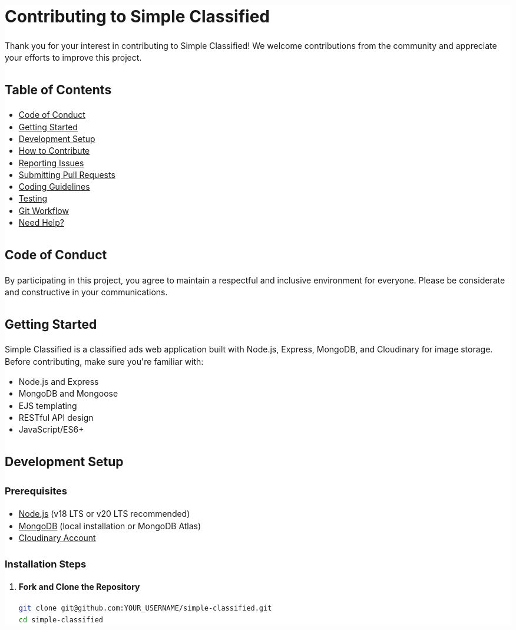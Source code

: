 # Contributing to Simple Classified

Thank you for your interest in contributing to Simple Classified! We welcome contributions from the community and appreciate your efforts to improve this project.

## Table of Contents

- [Code of Conduct](#code-of-conduct)
- [Getting Started](#getting-started)
- [Development Setup](#development-setup)
- [How to Contribute](#how-to-contribute)
- [Reporting Issues](#reporting-issues)
- [Submitting Pull Requests](#submitting-pull-requests)
- [Coding Guidelines](#coding-guidelines)
- [Testing](#testing)
- [Git Workflow](#git-workflow)
- [Need Help?](#need-help)

## Code of Conduct

By participating in this project, you agree to maintain a respectful and inclusive environment for everyone. Please be considerate and constructive in your communications.

## Getting Started

Simple Classified is a classified ads web application built with Node.js, Express, MongoDB, and Cloudinary for image storage. Before contributing, make sure you're familiar with:

- Node.js and Express
- MongoDB and Mongoose
- EJS templating
- RESTful API design
- JavaScript/ES6+

## Development Setup

### Prerequisites

- [Node.js](https://nodejs.org/) (v18 LTS or v20 LTS recommended)
- [MongoDB](https://www.mongodb.com/) (local installation or MongoDB Atlas)
- [Cloudinary Account](https://cloudinary.com/invites/lpov9zyyucivvxsnalc5/dl7ux4wyyctegpw106ox?t=default)

### Installation Steps

1. **Fork and Clone the Repository**
   ```bash
   git clone git@github.com:YOUR_USERNAME/simple-classified.git
   cd simple-classified
   ```
